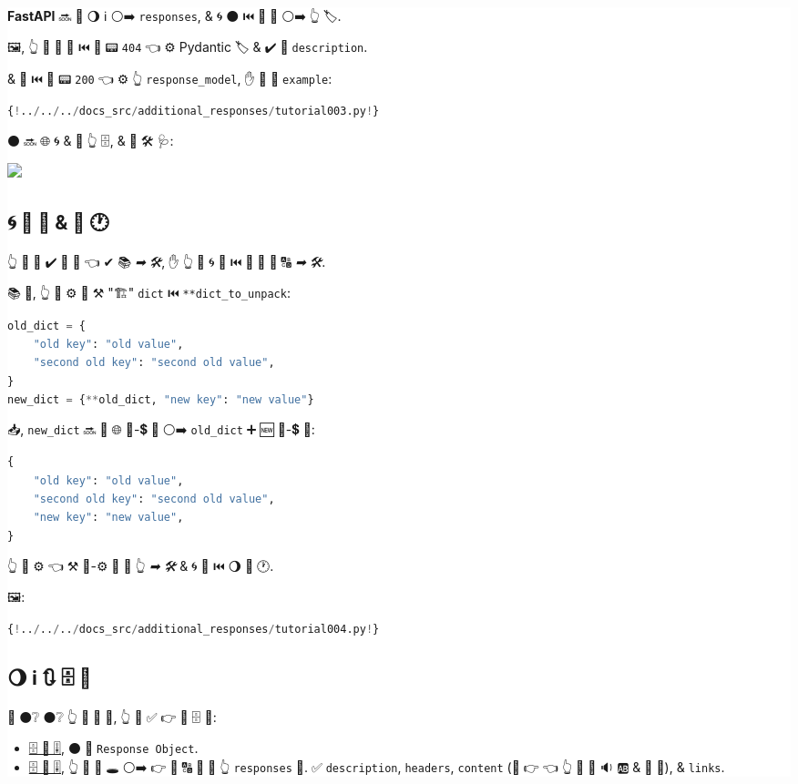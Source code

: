 **FastAPI** 🔜 🚧 🌖 ℹ ⚪️➡️ `responses`, &amp; 🌀 ⚫️ ⏮️ 🎻 🔗 ⚪️➡️ 👆 🏷.

🖼, 👆 💪 📣 📨 ⏮️ 👔 📟 `404` 👈 ⚙️ Pydantic 🏷 &amp; ✔️ 🛃 `description`.

&amp; 📨 ⏮️ 👔 📟 `200` 👈 ⚙️ 👆 `response_model`, ✋️ 🔌 🛃 `example`:

```Python hl_lines="20-31"
{!../../../docs_src/additional_responses/tutorial003.py!}
```

⚫️ 🔜 🌐 🌀 &amp; 🔌 👆 🗄, &amp; 🎦 🛠️ 🩺:

<img src="/img/tutorial/additional-responses/image01.png">

## 🌀 🔢 📨 &amp; 🛃 🕐

👆 💪 💚 ✔️ 🔁 📨 👈 ✔ 📚 *➡ 🛠️*, ✋️ 👆 💚 🌀 👫 ⏮️ 🛃 📨 💚 🔠 *➡ 🛠️*.

📚 💼, 👆 💪 ⚙️ 🐍 ⚒ "🏗" `dict` ⏮️ `**dict_to_unpack`:

```Python
old_dict = {
    "old key": "old value",
    "second old key": "second old value",
}
new_dict = {**old_dict, "new key": "new value"}
```

📥, `new_dict` 🔜 🔌 🌐 🔑-💲 👫 ⚪️➡️ `old_dict` ➕ 🆕 🔑-💲 👫:

```Python
{
    "old key": "old value",
    "second old key": "second old value",
    "new key": "new value",
}
```

👆 💪 ⚙️ 👈 ⚒ 🏤-⚙️ 🔢 📨 👆 *➡ 🛠️* &amp; 🌀 👫 ⏮️ 🌖 🛃 🕐.

🖼:

```Python hl_lines="13-17  26"
{!../../../docs_src/additional_responses/tutorial004.py!}
```

## 🌖 ℹ 🔃 🗄 📨

👀 ⚫️❔ ⚫️❔ 👆 💪 🔌 📨, 👆 💪 ✅ 👉 📄 🗄 🔧:

* <a href="https://github.com/OAI/OpenAPI-Specification/blob/master/versions/3.0.2.md#responsesObject" class="external-link" target="_blank">🗄 📨 🎚</a>, ⚫️ 🔌 `Response Object`.
* <a href="https://github.com/OAI/OpenAPI-Specification/blob/master/versions/3.0.2.md#responseObject" class="external-link" target="_blank">🗄 📨 🎚</a>, 👆 💪 🔌 🕳 ⚪️➡️ 👉 🔗 🔠 📨 🔘 👆 `responses` 🔢. ✅ `description`, `headers`, `content` (🔘 👉 👈 👆 📣 🎏 🔉 🆎 &amp; 🎻 🔗), &amp; `links`.
